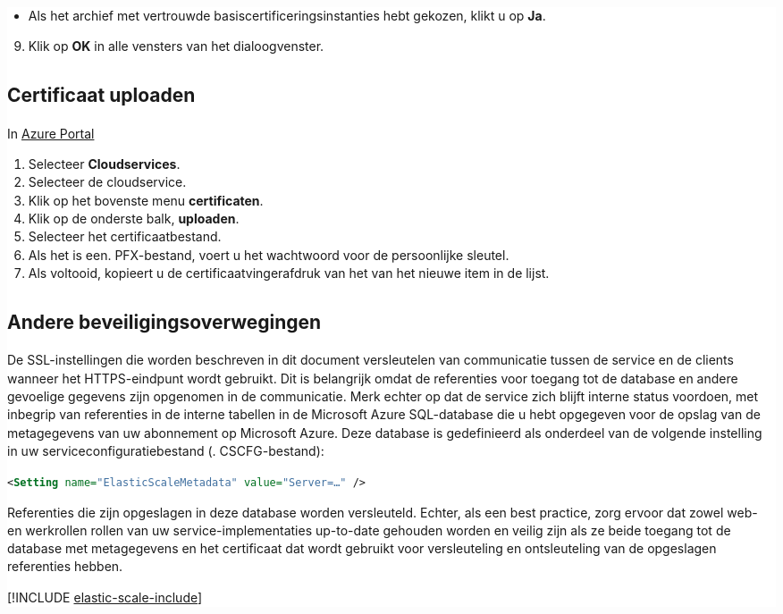    * Als het archief met vertrouwde basiscertificeringsinstanties hebt gekozen, klikt u op **Ja**.
9. Klik op **OK** in alle vensters van het dialoogvenster.

## <a name="upload-certificate"></a>Certificaat uploaden
In [Azure Portal](https://portal.azure.com/)

1. Selecteer **Cloudservices**.
2. Selecteer de cloudservice.
3. Klik op het bovenste menu **certificaten**.
4. Klik op de onderste balk, **uploaden**.
5. Selecteer het certificaatbestand.
6. Als het is een. PFX-bestand, voert u het wachtwoord voor de persoonlijke sleutel.
7. Als voltooid, kopieert u de certificaatvingerafdruk van het van het nieuwe item in de lijst.

## <a name="other-security-considerations"></a>Andere beveiligingsoverwegingen
De SSL-instellingen die worden beschreven in dit document versleutelen van communicatie tussen de service en de clients wanneer het HTTPS-eindpunt wordt gebruikt. Dit is belangrijk omdat de referenties voor toegang tot de database en andere gevoelige gegevens zijn opgenomen in de communicatie. Merk echter op dat de service zich blijft interne status voordoen, met inbegrip van referenties in de interne tabellen in de Microsoft Azure SQL-database die u hebt opgegeven voor de opslag van de metagegevens van uw abonnement op Microsoft Azure. Deze database is gedefinieerd als onderdeel van de volgende instelling in uw serviceconfiguratiebestand (. CSCFG-bestand): 

```xml
<Setting name="ElasticScaleMetadata" value="Server=…" />
```

Referenties die zijn opgeslagen in deze database worden versleuteld. Echter, als een best practice, zorg ervoor dat zowel web- en werkrollen rollen van uw service-implementaties up-to-date gehouden worden en veilig zijn als ze beide toegang tot de database met metagegevens en het certificaat dat wordt gebruikt voor versleuteling en ontsleuteling van de opgeslagen referenties hebben. 

[!INCLUDE [elastic-scale-include](../../includes/elastic-scale-include.md)]

